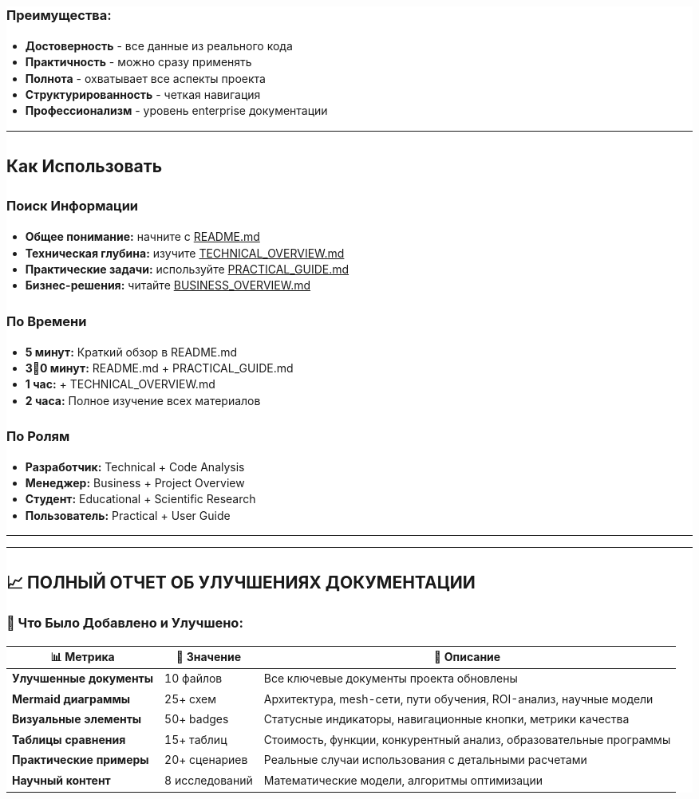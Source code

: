 ### Преимущества:
- **Достоверность** - все данные из реального кода
- **Практичность** - можно сразу применять
- **Полнота** - охватывает все аспекты проекта
- **Структурированность** - четкая навигация
- **Профессионализм** - уровень enterprise документации

---

## Как Использовать

### Поиск Информации
- **Общее понимание:** начните с [README.md](README.md)
- **Техническая глубина:** изучите [TECHNICAL_OVERVIEW.md](TECHNICAL_OVERVIEW.md)
- **Практические задачи:** используйте [PRACTICAL_GUIDE.md](PRACTICAL_GUIDE.md)
- **Бизнес-решения:** читайте [BUSINESS_OVERVIEW.md](BUSINESS_OVERVIEW.md)

### По Времени
- **5 минут:** Краткий обзор в README.md
- **3⃣0 минут:** README.md + PRACTICAL_GUIDE.md
- **1 час:** + TECHNICAL_OVERVIEW.md
- **2 часа:** Полное изучение всех материалов

### По Ролям
- **Разработчик:** Technical + Code Analysis
- **Менеджер:** Business + Project Overview
- **Студент:** Educational + Scientific Research
- **Пользователь:** Practical + User Guide

---

---

## 📈 ПОЛНЫЙ ОТЧЕТ ОБ УЛУЧШЕНИЯХ ДОКУМЕНТАЦИИ

### 🎯 Что Было Добавлено и Улучшено:

<div align="center">

| 📊 **Метрика** | 🔢 **Значение** | 📝 **Описание** |
|-------------|----------------|----------------|
| **Улучшенные документы** | 10 файлов | Все ключевые документы проекта обновлены |
| **Mermaid диаграммы** | 25+ схем | Архитектура, mesh-сети, пути обучения, ROI-анализ, научные модели |
| **Визуальные элементы** | 50+ badges | Статусные индикаторы, навигационные кнопки, метрики качества |
| **Таблицы сравнения** | 15+ таблиц | Стоимость, функции, конкурентный анализ, образовательные программы |
| **Практические примеры** | 20+ сценариев | Реальные случаи использования с детальными расчетами |
| **Научный контент** | 8 исследований | Математические модели, алгоритмы оптимизации |
